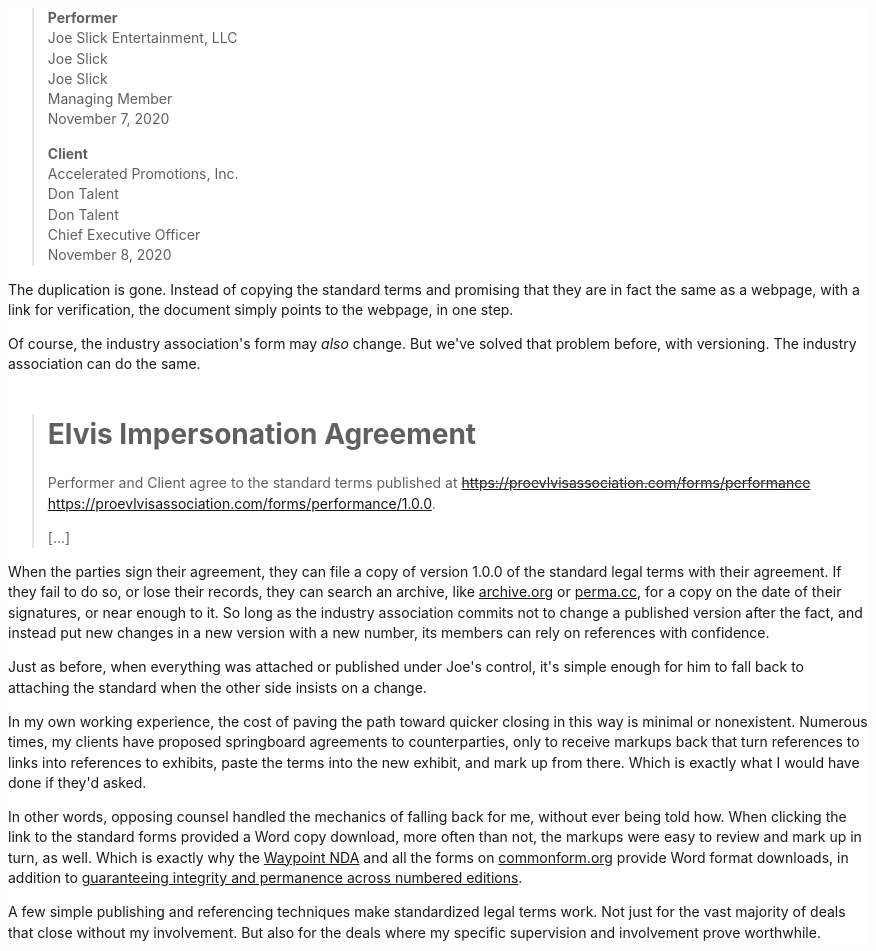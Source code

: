 > **Performer**<br>
> Joe Slick Entertainment, LLC<br>
> <span class="conformedSignature">Joe Slick</span><br>
> Joe Slick<br>
> Managing Member<br>
> November 7, 2020
>
> **Client**<br>
> Accelerated Promotions, Inc.<br>
> <span class="conformedSignature">Don Talent</span><br>
> Don Talent<br>
> Chief Executive Officer<br>
> November 8, 2020

The duplication is gone.  Instead of copying the standard terms and promising that they are in fact the same as a webpage, with a link for verification, the document simply points to the webpage, in one step.

Of course, the industry association's form may _also_ change.  But we've solved that problem before, with versioning.  The industry association can do the same.

> # Elvis Impersonation Agreement
>
> Performer and Client agree to the standard terms published at <del>https://proevlvisassociation.com/forms/performance</del> <ins>https://proevlvisassociation.com/forms/performance/1.0.0</ins>.
>
> [...]

When the parties sign their agreement, they can file a copy of version 1.0.0 of the standard legal terms with their agreement.  If they fail to do so, or lose their records, they can search an archive, like [archive.org](https://archive.org) or [perma.cc](https://perma.cc), for a copy on the date of their signatures, or near enough to it.  So long as the industry association commits not to change a published version after the fact, and instead put new changes in a new version with a new number, its members can rely on references with confidence.

Just as before, when everything was attached or published under Joe's control, it's simple enough for him to fall back to attaching the standard when the other side insists on a change.

In my own working experience, the cost of paving the path toward quicker closing in this way is minimal or nonexistent.  Numerous times, my clients have proposed springboard agreements to counterparties, only to receive markups back that turn references to links into references to exhibits, paste the terms into the new exhibit, and mark up from there.  Which is exactly what I would have done if they'd asked.

In other words, opposing counsel handled the mechanics of falling back for me, without ever being told how.  When clicking the link to the standard forms provided a Word copy download, more often than not, the markups were easy to review and mark up in turn, as well.  Which is exactly why the [Waypoint NDA](https://waypointnda.com) and all the forms on [commonform.org](https://commonform.org) provide Word format downloads, in addition to [guaranteeing integrity and permanence across numbered editions](https://commonform.org/permanence).

A few simple publishing and referencing techniques make standardized legal terms work.  Not just for the vast majority of deals that close without my involvement.  But also for the deals where my specific supervision and involvement prove worthwhile.
